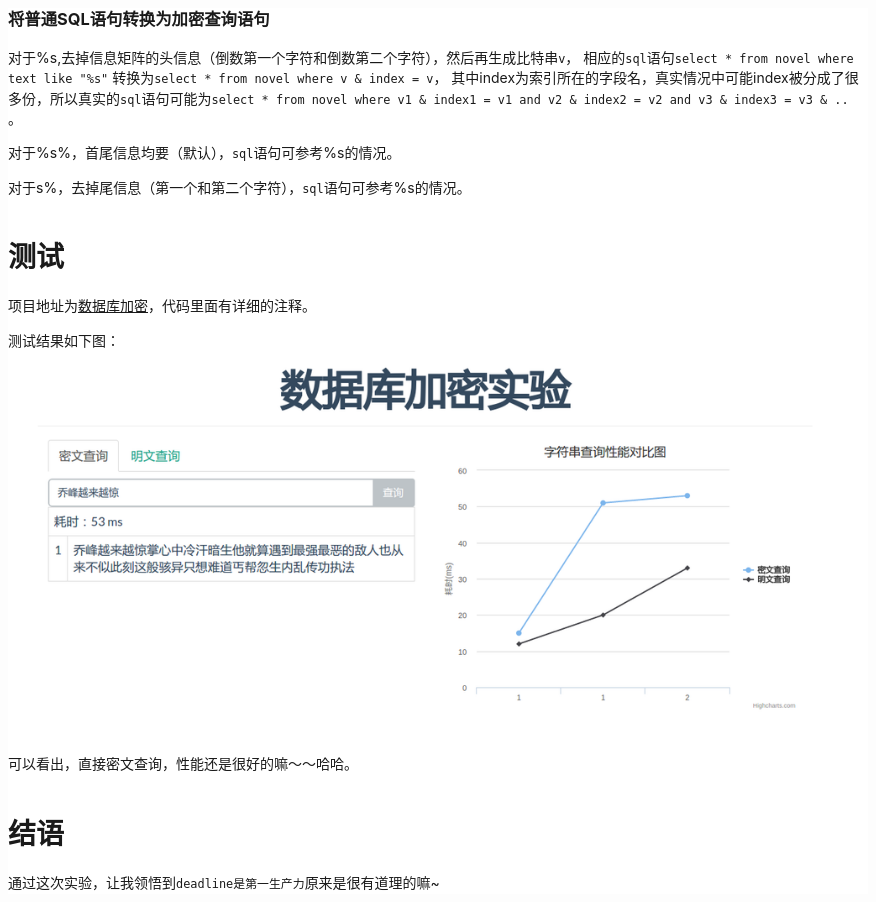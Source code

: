
### 将普通SQL语句转换为加密查询语句
对于%s,去掉信息矩阵的头信息（倒数第一个字符和倒数第二个字符），然后再生成比特串`v`， 相应的`sql`语句`select * from novel where text like "%s"` 转换为`select * from novel where v & index = v`， 其中index为索引所在的字段名，真实情况中可能index被分成了很多份，所以真实的`sql`语句可能为`select * from novel where v1 & index1 = v1 and v2 & index2 = v2 and v3 & index3 = v3 & .. `。

对于%s%，首尾信息均要（默认），`sql`语句可参考%s的情况。

对于s%，去掉尾信息（第一个和第二个字符），`sql`语句可参考%s的情况。

# 测试
项目地址为[数据库加密](https://github.com/Natumsol/db_homework.git)，代码里面有详细的注释。

测试结果如下图：
![DEMO](/images/blog/20151107/db_cryption.png)
可以看出，直接密文查询，性能还是很好的嘛～～哈哈。
# 结语
通过这次实验，让我领悟到`deadline是第一生产力`原来是很有道理的嘛~
